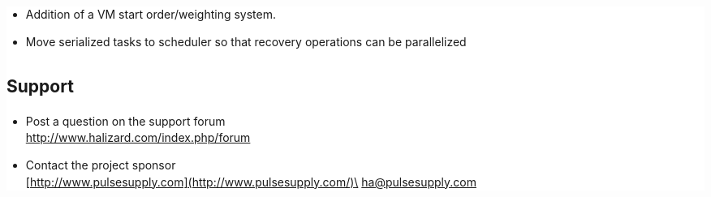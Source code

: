 -   Addition of a VM start order/weighting system.

-   Move serialized tasks to scheduler so that recovery operations can
    be parallelized

## Support

-   Post a question on the support forum\
    <http://www.halizard.com/index.php/forum>

-   Contact the project sponsor\
    [http://www.pulsesupply.com](http://www.pulsesupply.com/)\
    <ha@pulsesupply.com>

